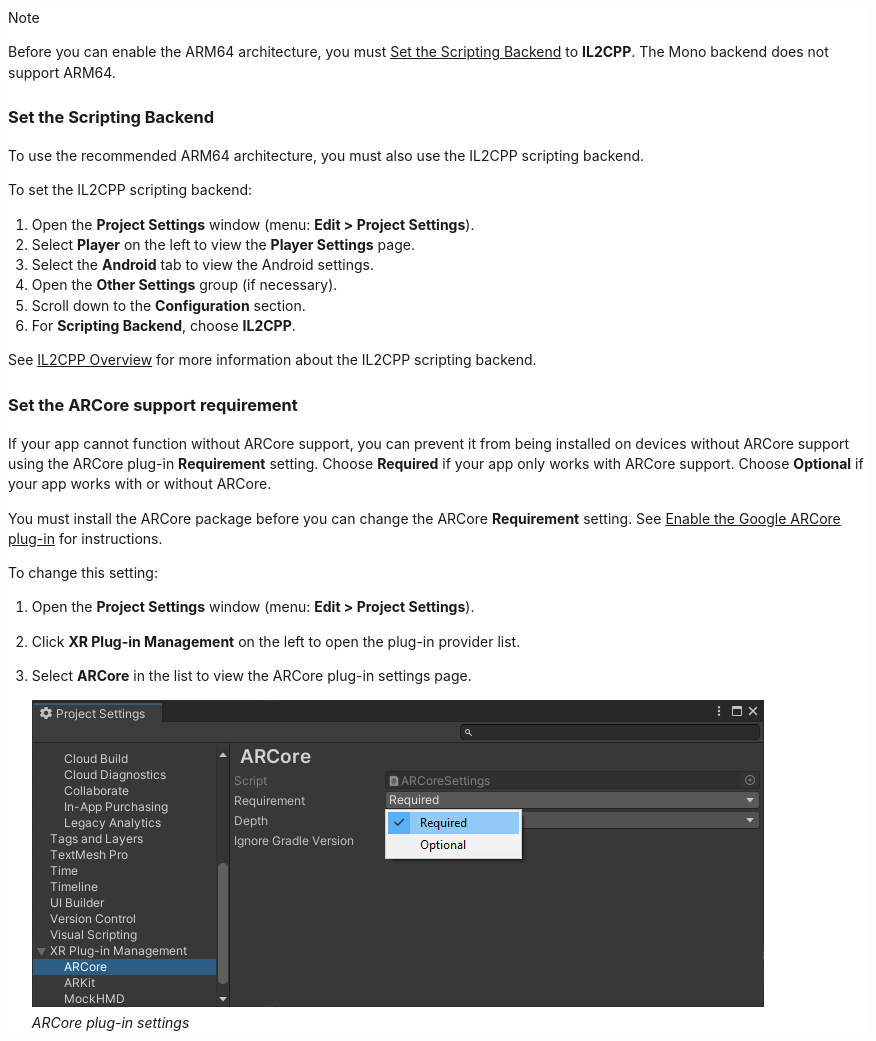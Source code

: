 > [!NOTE]
> Before you can enable the ARM64 architecture, you must [Set the Scripting Backend](#scripting-backend) to **IL2CPP**. The Mono backend does not support ARM64.

<a name="scripting-backend"></a>
### Set the Scripting Backend

To use the recommended ARM64 architecture, you must also use the IL2CPP scripting backend.

To set the IL2CPP scripting backend:

1. Open the **Project Settings** window (menu: **Edit &gt; Project Settings**).
2. Select **Player** on the left to view the **Player Settings** page.
3. Select the **Android** tab to view the Android settings.
4. Open the **Other Settings** group (if necessary).
5. Scroll down to the **Configuration** section.
6. For **Scripting Backend**, choose **IL2CPP**.

See [IL2CPP Overview](xref:IL2CPP) for more information about the IL2CPP scripting backend.

<a name="arcore-required"></a>
### Set the ARCore support requirement

If your app cannot function without ARCore support, you can prevent it from being installed on devices without ARCore support using the ARCore plug-in **Requirement** setting. Choose **Required** if your app only works with ARCore support. Choose **Optional** if your app works with or without ARCore.

You must install the ARCore package before you can change the ARCore **Requirement** setting. See [Enable the Google ARCore plug-in](#enable-arcore) for instructions.

To change this setting:

1. Open the **Project Settings** window (menu: **Edit &gt; Project Settings**).
2. Click **XR Plug-in Management** on the left to open the plug-in provider list.
3. Select **ARCore** in the list to view the ARCore plug-in settings page.

   ![ARCore Settings](images/arcore-project-settings.png "ARCore Settings")<br />*ARCore plug-in settings*
